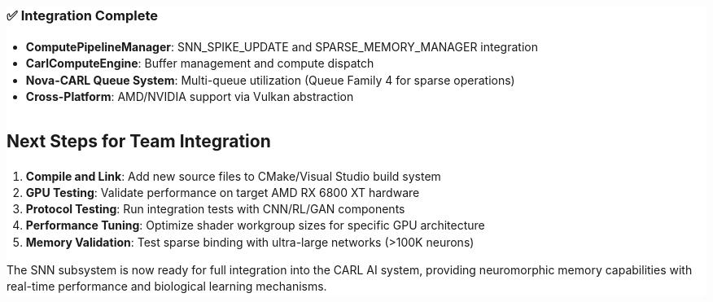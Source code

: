 ### ✅ Integration Complete
- **ComputePipelineManager**: SNN_SPIKE_UPDATE and SPARSE_MEMORY_MANAGER integration
- **CarlComputeEngine**: Buffer management and compute dispatch
- **Nova-CARL Queue System**: Multi-queue utilization (Queue Family 4 for sparse operations)
- **Cross-Platform**: AMD/NVIDIA support via Vulkan abstraction

## Next Steps for Team Integration

1. **Compile and Link**: Add new source files to CMake/Visual Studio build system
2. **GPU Testing**: Validate performance on target AMD RX 6800 XT hardware  
3. **Protocol Testing**: Run integration tests with CNN/RL/GAN components
4. **Performance Tuning**: Optimize shader workgroup sizes for specific GPU architecture
5. **Memory Validation**: Test sparse binding with ultra-large networks (>100K neurons)

The SNN subsystem is now ready for full integration into the CARL AI system, providing neuromorphic memory capabilities with real-time performance and biological learning mechanisms.